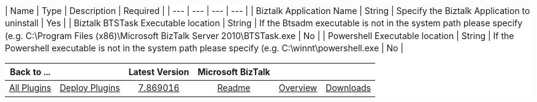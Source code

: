 

| Name | Type | Description | 
Required |
| --- | --- | --- | --- |
| Biztalk Application Name | String | Specify the Biztalk Application to uninstall 
| Yes |
| Biztalk BTSTask Executable location | String | If the Btsadm executable is not in the system path please 
specify (e.g. C:\Program Files (x86)\Microsoft BizTalk Server 2010\BTSTask.exe
  | No |
| Powershell Executable location
 | String | If the Powershell executable is not in the system path please specify (e.g. C:\winnt\powershell.exe | No |






|Back to ...||Latest Version|Microsoft BizTalk |||
| :---: | :---: | :---: | :---: | :---: | :---: |
|[All Plugins](../../index.md)|[Deploy Plugins](../README.md)|[7.869016](https://raw.githubusercontent.com/UrbanCode/IBM-UCD-PLUGINS/main/files/BizTalk/BizTalk-7.869016.zip)|[Readme](README.md)|[Overview](overview.md)|[Downloads](downloads.md)|
